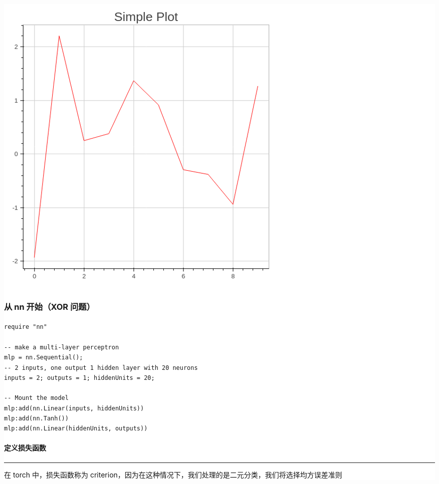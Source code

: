 ![](img/SimplePlotItorch.png)

### 从 nn 开始（XOR 问题）

```
require "nn"

-- make a multi-layer perceptron
mlp = nn.Sequential();  
-- 2 inputs, one output 1 hidden layer with 20 neurons
inputs = 2; outputs = 1; hiddenUnits = 20; 

-- Mount the model
mlp:add(nn.Linear(inputs, hiddenUnits))
mlp:add(nn.Tanh())
mlp:add(nn.Linear(hiddenUnits, outputs)) 
```

#### 定义损失函数

* * *

在 torch 中，损失函数称为 criterion，因为在这种情况下，我们处理的是二元分类，我们将选择均方误差准则
